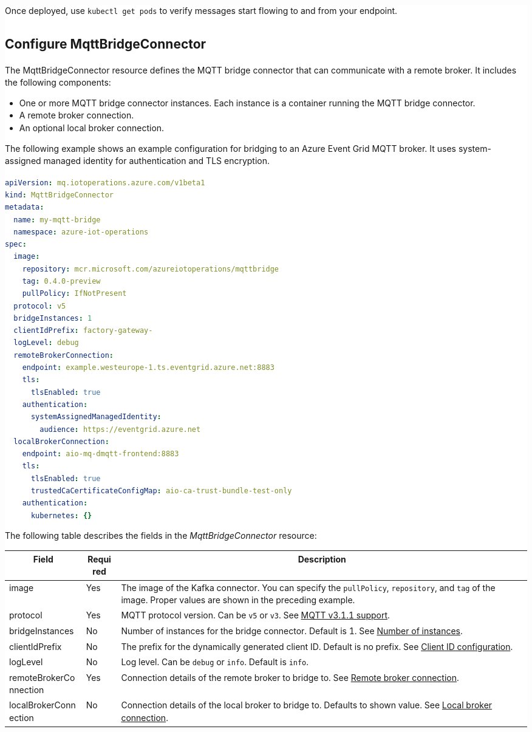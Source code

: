 Once deployed, use `kubectl get pods` to verify messages start flowing to and from your endpoint.

## Configure MqttBridgeConnector

The MqttBridgeConnector resource defines the MQTT bridge connector that can communicate with a remote broker. It includes the following components:

- One or more MQTT bridge connector instances. Each instance is a container running the MQTT bridge connector.
- A remote broker connection.
- An optional local broker connection.

The following example shows an example configuration for bridging to an Azure Event Grid MQTT broker. It uses system-assigned managed identity for authentication and TLS encryption.

```yaml
apiVersion: mq.iotoperations.azure.com/v1beta1
kind: MqttBridgeConnector
metadata:
  name: my-mqtt-bridge
  namespace: azure-iot-operations
spec:
  image: 
    repository: mcr.microsoft.com/azureiotoperations/mqttbridge 
    tag: 0.4.0-preview
    pullPolicy: IfNotPresent
  protocol: v5
  bridgeInstances: 1
  clientIdPrefix: factory-gateway-
  logLevel: debug
  remoteBrokerConnection:
    endpoint: example.westeurope-1.ts.eventgrid.azure.net:8883
    tls:
      tlsEnabled: true
    authentication:
      systemAssignedManagedIdentity:
        audience: https://eventgrid.azure.net
  localBrokerConnection:
    endpoint: aio-mq-dmqtt-frontend:8883
    tls:
      tlsEnabled: true
      trustedCaCertificateConfigMap: aio-ca-trust-bundle-test-only
    authentication:
      kubernetes: {}
```

The following table describes the fields in the *MqttBridgeConnector* resource:

| Field | Required | Description |
| --- | --- | --- |
| image | Yes | The image of the Kafka connector. You can specify the `pullPolicy`, `repository`, and `tag` of the image. Proper values are shown in the preceding example. |
| protocol | Yes | MQTT protocol version. Can be `v5` or `v3`. See [MQTT v3.1.1 support](#mqtt-v311-support). |
| bridgeInstances | No | Number of instances for the bridge connector. Default is 1. See [Number of instances](#number-of-instances). |
| clientIdPrefix | No | The prefix for the dynamically generated client ID. Default is no prefix. See [Client ID configuration](#client-id-configuration). |
| logLevel | No | Log level. Can be `debug` or `info`. Default is `info`. |
| remoteBrokerConnection | Yes | Connection details of the remote broker to bridge to. See [Remote broker connection](#remote-broker-connection). |
| localBrokerConnection | No | Connection details of the local broker to bridge to. Defaults to shown value. See [Local broker connection](#local-broker-connection). |
